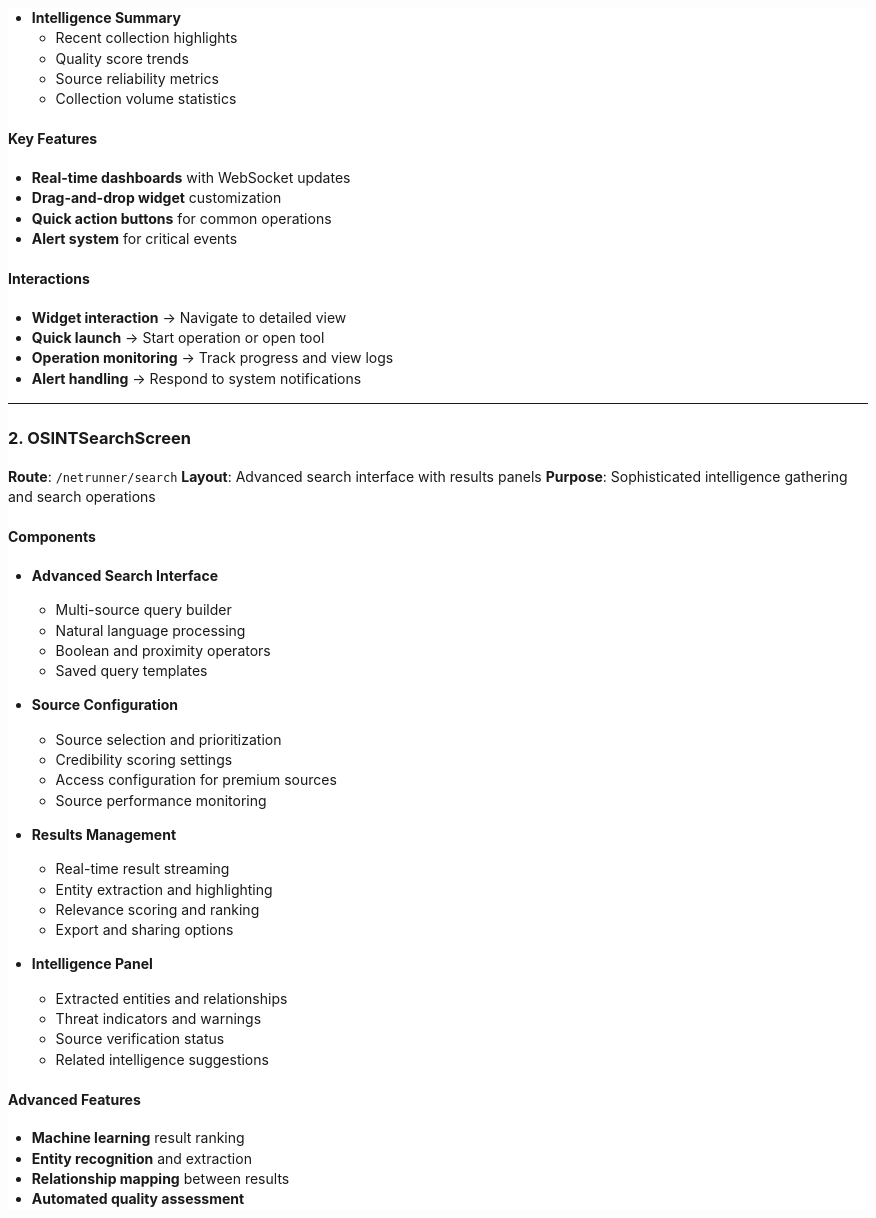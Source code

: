 - **Intelligence Summary**
  - Recent collection highlights
  - Quality score trends
  - Source reliability metrics
  - Collection volume statistics

#### **Key Features**
- **Real-time dashboards** with WebSocket updates
- **Drag-and-drop widget** customization
- **Quick action buttons** for common operations
- **Alert system** for critical events

#### **Interactions**
- **Widget interaction** → Navigate to detailed view
- **Quick launch** → Start operation or open tool
- **Operation monitoring** → Track progress and view logs
- **Alert handling** → Respond to system notifications

---

### **2. OSINTSearchScreen**
**Route**: `/netrunner/search`
**Layout**: Advanced search interface with results panels
**Purpose**: Sophisticated intelligence gathering and search operations

#### **Components**
- **Advanced Search Interface**
  - Multi-source query builder
  - Natural language processing
  - Boolean and proximity operators
  - Saved query templates

- **Source Configuration**
  - Source selection and prioritization
  - Credibility scoring settings
  - Access configuration for premium sources
  - Source performance monitoring

- **Results Management**
  - Real-time result streaming
  - Entity extraction and highlighting
  - Relevance scoring and ranking
  - Export and sharing options

- **Intelligence Panel**
  - Extracted entities and relationships
  - Threat indicators and warnings
  - Source verification status
  - Related intelligence suggestions

#### **Advanced Features**
- **Machine learning** result ranking
- **Entity recognition** and extraction
- **Relationship mapping** between results
- **Automated quality assessment**
